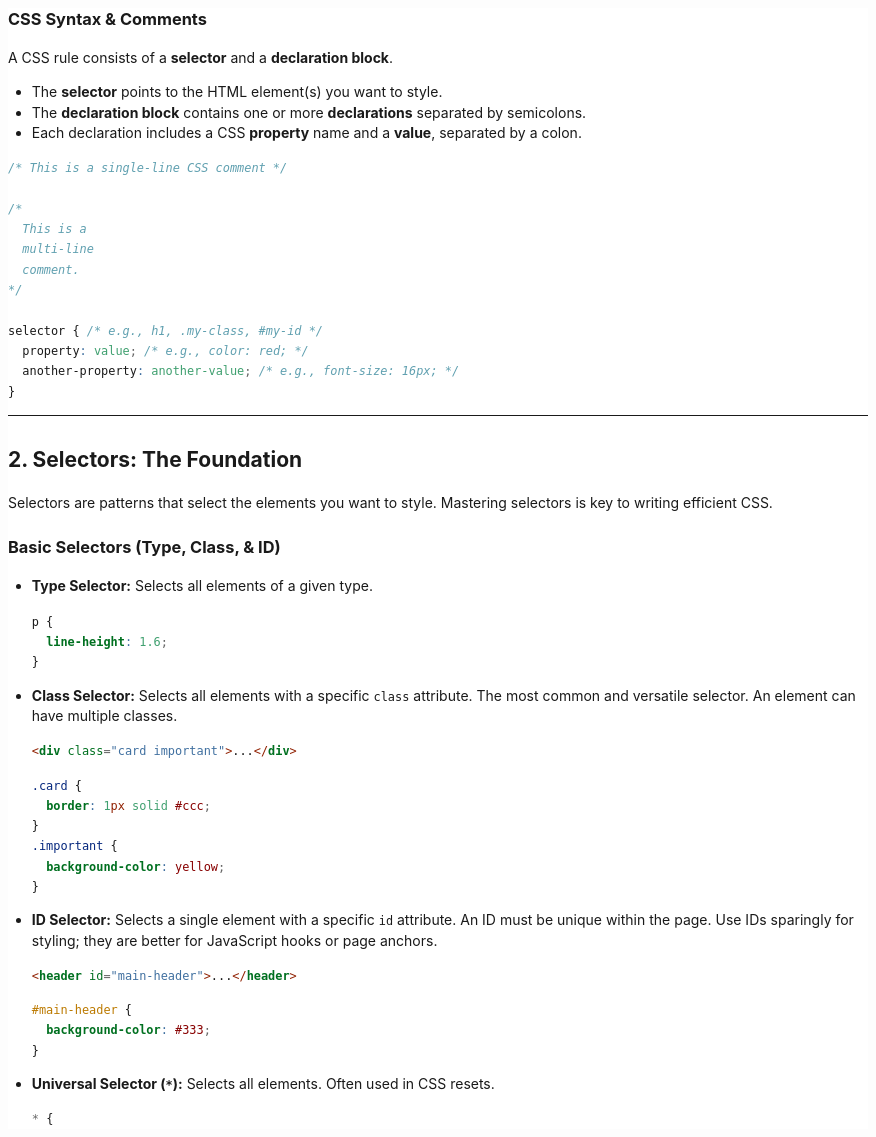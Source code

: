 ### CSS Syntax & Comments

A CSS rule consists of a **selector** and a **declaration block**.
*   The **selector** points to the HTML element(s) you want to style.
*   The **declaration block** contains one or more **declarations** separated by semicolons.
*   Each declaration includes a CSS **property** name and a **value**, separated by a colon.

```css
/* This is a single-line CSS comment */

/*
  This is a
  multi-line
  comment.
*/

selector { /* e.g., h1, .my-class, #my-id */
  property: value; /* e.g., color: red; */
  another-property: another-value; /* e.g., font-size: 16px; */
}
```

---

## 2. Selectors: The Foundation

Selectors are patterns that select the elements you want to style. Mastering selectors is key to writing efficient CSS.

### Basic Selectors (Type, Class, & ID)

*   **Type Selector:** Selects all elements of a given type.
    ```css
    p {
      line-height: 1.6;
    }
    ```
*   **Class Selector:** Selects all elements with a specific `class` attribute. The most common and versatile selector. An element can have multiple classes.
    ```html
    <div class="card important">...</div>
    ```
    ```css
    .card {
      border: 1px solid #ccc;
    }
    .important {
      background-color: yellow;
    }
    ```
*   **ID Selector:** Selects a single element with a specific `id` attribute. An ID must be unique within the page. Use IDs sparingly for styling; they are better for JavaScript hooks or page anchors.
    ```html
    <header id="main-header">...</header>
    ```
    ```css
    #main-header {
      background-color: #333;
    }
    ```
*   **Universal Selector (`*`):** Selects all elements. Often used in CSS resets.
    ```css
    * {